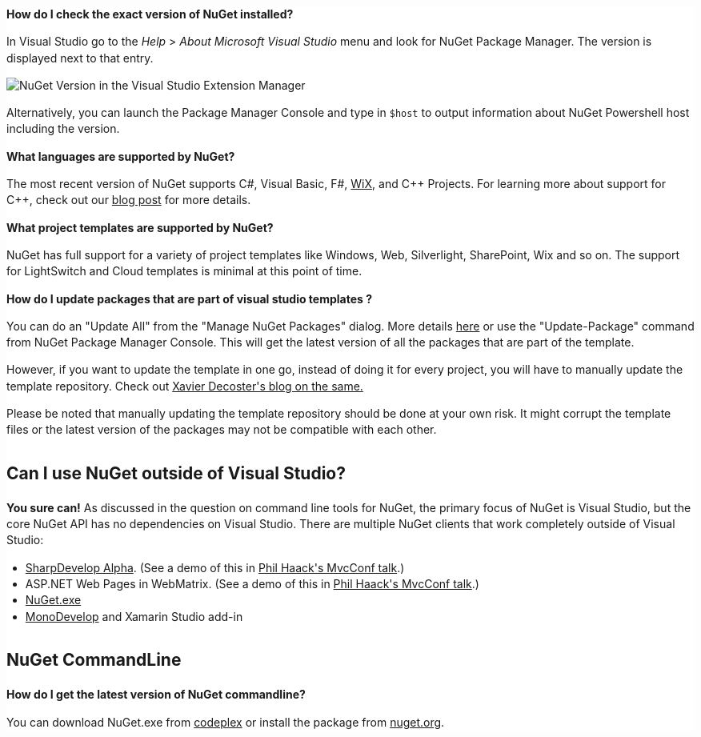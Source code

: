**How do I check the exact version of NuGet installed?**

In Visual Studio go to the _Help_ > _About Microsoft Visual Studio_ menu and look for NuGet Package Manager. The version is 
displayed next to that entry.

![NuGet Version in the Visual Studio Extension Manager](/images/consume/nuget-version.png)

Alternatively, you can launch the Package Manager Console and type in `$host` to output information about NuGet 
Powershell host including the version.

**What languages are supported by NuGet?**

The most recent version of NuGet supports C#, Visual Basic, F#, [WiX](http://wix.sourceforge.net/), and C++ Projects. For learning more about support for C++, check out our [blog post](http://blog.nuget.org/20130426/native-support.html) for more details.

**What project templates are supported by NuGet?**

NuGet has full support for a variety of project templates like Windows, Web, Silverlight, SharePoint, Wix and so on.  The support for LightSwitch and Cloud templates is minimal at this point of time.

**How do I update packages that are part of visual studio templates ?**

You can do an "Update All" from the "Manage NuGet Packages" dialog. More details [here](../Release-Notes/NuGet-2.5) or use the "Update-Package" command from NuGet Package Manager Console. This will get the latest version of all the packages that are part of the template.

However, if you want to update the template in one go, instead of doing it for every project, you will have to manually update the template repository. Check out [Xavier Decoster's blog on the same.](http://www.xavierdecoster.com/update-project-template-to-latest-nuget-packages)

Please be noted that manually updating the template repository should be done at your own risk. It might corrupt the template files or the latest version of the packages may not be compatible with each other.

## Can I use NuGet outside of Visual Studio?

**You sure can!** As discussed in the question on command line tools for NuGet, the primary focus 
of NuGet is Visual Studio, but the core NuGet API has no dependencies on Visual Studio. 
There are multiple NuGet clients that work completely outside of Visual Studio:

* [SharpDevelop Alpha](http://community.sharpdevelop.net/blogs/mattward/archive/2011/01/23/NuGetSupportInSharpDevelop.aspx). (See a demo of this in [Phil Haack's MvcConf talk](http://bit.ly/fzrJDa).) 
* ASP.NET Web Pages in WebMatrix. (See a demo of this in [Phil Haack's MvcConf talk](http://bit.ly/fzrJDa).) 
* [NuGet.exe](http://blog.davidebbo.com/2011/01/installing-nuget-packages-directly-from.html) 
* [MonoDevelop](https://github.com/mrward/monodevelop-nuget-addin) and Xamarin Studio add-in

## NuGet CommandLine

**How do I get the latest version of NuGet commandline?**

You can download NuGet.exe from [codeplex](http://nuget.codeplex.com/releases/view/58939) or install the package from [nuget.org](http://www.nuget.org/packages/NuGet.CommandLine).
